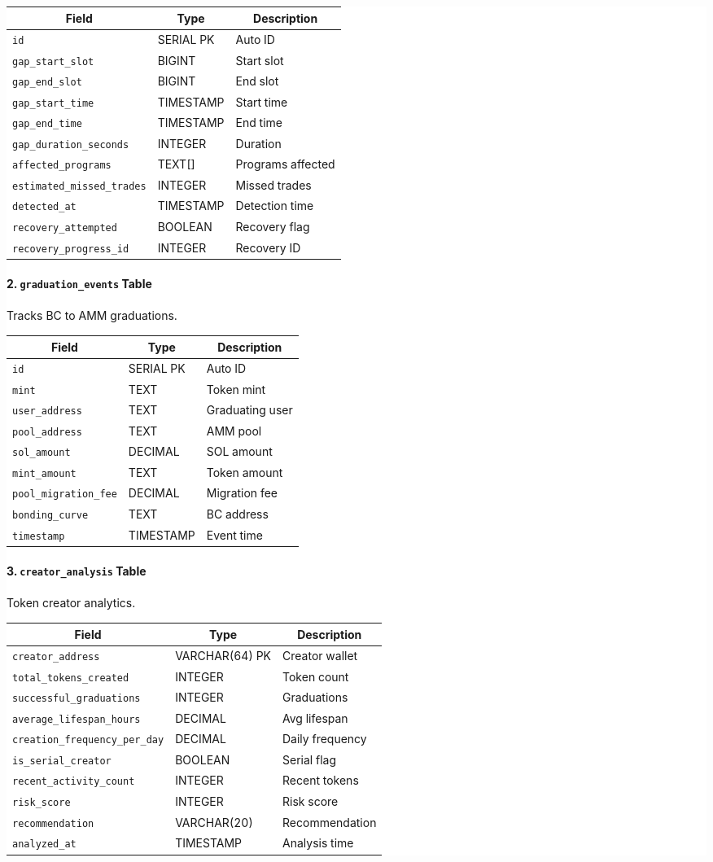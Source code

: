 | Field | Type | Description |
|-------|------|-------------|
| `id` | SERIAL PK | Auto ID |
| `gap_start_slot` | BIGINT | Start slot |
| `gap_end_slot` | BIGINT | End slot |
| `gap_start_time` | TIMESTAMP | Start time |
| `gap_end_time` | TIMESTAMP | End time |
| `gap_duration_seconds` | INTEGER | Duration |
| `affected_programs` | TEXT[] | Programs affected |
| `estimated_missed_trades` | INTEGER | Missed trades |
| `detected_at` | TIMESTAMP | Detection time |
| `recovery_attempted` | BOOLEAN | Recovery flag |
| `recovery_progress_id` | INTEGER | Recovery ID |

#### 2. `graduation_events` Table
Tracks BC to AMM graduations.

| Field | Type | Description |
|-------|------|-------------|
| `id` | SERIAL PK | Auto ID |
| `mint` | TEXT | Token mint |
| `user_address` | TEXT | Graduating user |
| `pool_address` | TEXT | AMM pool |
| `sol_amount` | DECIMAL | SOL amount |
| `mint_amount` | TEXT | Token amount |
| `pool_migration_fee` | DECIMAL | Migration fee |
| `bonding_curve` | TEXT | BC address |
| `timestamp` | TIMESTAMP | Event time |

#### 3. `creator_analysis` Table
Token creator analytics.

| Field | Type | Description |
|-------|------|-------------|
| `creator_address` | VARCHAR(64) PK | Creator wallet |
| `total_tokens_created` | INTEGER | Token count |
| `successful_graduations` | INTEGER | Graduations |
| `average_lifespan_hours` | DECIMAL | Avg lifespan |
| `creation_frequency_per_day` | DECIMAL | Daily frequency |
| `is_serial_creator` | BOOLEAN | Serial flag |
| `recent_activity_count` | INTEGER | Recent tokens |
| `risk_score` | INTEGER | Risk score |
| `recommendation` | VARCHAR(20) | Recommendation |
| `analyzed_at` | TIMESTAMP | Analysis time |